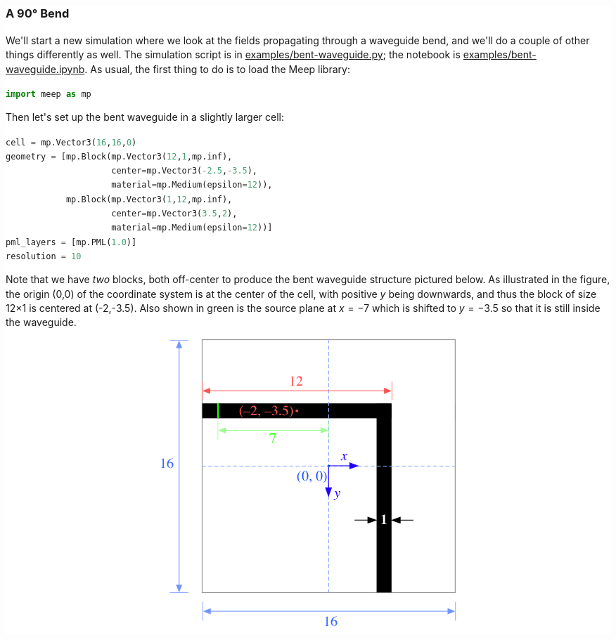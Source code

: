 ### A 90° Bend

We'll start a new simulation where we look at the fields propagating through a waveguide bend, and we'll do a couple of other things differently as well. The simulation script is in [examples/bent-waveguide.py](https://github.com/NanoComp/meep/blob/master/python/examples/bent-waveguide.py); the notebook is [examples/bent-waveguide.ipynb](https://nbviewer.jupyter.org/github/NanoComp/meep/blob/master/python/examples/bent-waveguide.ipynb). As usual, the first thing to do is to load the Meep library:

```py
import meep as mp
```

Then let's set up the bent waveguide in a slightly larger cell:

```py
cell = mp.Vector3(16,16,0)
geometry = [mp.Block(mp.Vector3(12,1,mp.inf),
                     center=mp.Vector3(-2.5,-3.5),
                     material=mp.Medium(epsilon=12)),
            mp.Block(mp.Vector3(1,12,mp.inf),
                     center=mp.Vector3(3.5,2),
                     material=mp.Medium(epsilon=12))]
pml_layers = [mp.PML(1.0)]
resolution = 10
```

Note that we have *two* blocks, both off-center to produce the bent waveguide structure pictured below. As illustrated in the figure, the origin (0,0) of the coordinate system is at the center of the cell, with positive $y$ being downwards, and thus the block of size 12$\times$1 is centered at (-2,-3.5). Also shown in green is the source plane at $x=-7$ which is shifted to $y=-3.5$ so that it is still inside the waveguide.
<p align="center">
  <img src="../images/Tutorial-wvg-bent-eps-000000.00.png">
</p>

